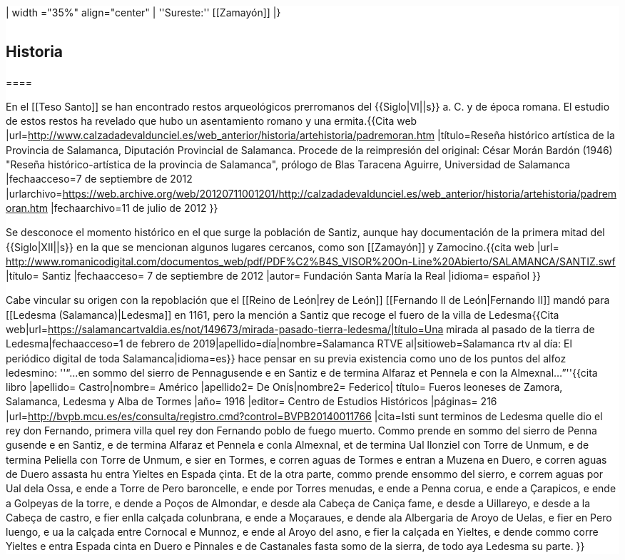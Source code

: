 | width ="35%" align="center" | ''Sureste:'' [[Zamayón]]
|}</center>

## Historia

====

En el [[Teso Santo]] se han encontrado restos arqueológicos prerromanos del {{Siglo|VI||s}} a.&nbsp;C. y de época romana. El estudio de estos restos ha revelado que hubo un asentamiento romano y una ermita.<ref>{{Cita web |url=http://www.calzadadevaldunciel.es/web_anterior/historia/artehistoria/padremoran.htm |título=Reseña histórico artística de la Provincia de Salamanca, Diputación Provincial de Salamanca. Procede de la reimpresión del original: César Morán Bardón (1946) "Reseña histórico-artística de la provincia de Salamanca", prólogo de Blas Taracena Aguirre, Universidad de Salamanca |fechaacceso=7 de septiembre de 2012 |urlarchivo=https://web.archive.org/web/20120711001201/http://calzadadevaldunciel.es/web_anterior/historia/artehistoria/padremoran.htm |fechaarchivo=11 de julio de 2012 }}</ref>

Se desconoce el momento histórico en el que surge la población de Santiz, aunque hay documentación de la primera mitad del {{Siglo|XII||s}} en la que se mencionan algunos lugares cercanos, como son [[Zamayón]] y Zamocino.<ref name="Romanicodigital">{{cita web
 |url= http://www.romanicodigital.com/documentos_web/pdf/PDF%C2%B4S_VISOR%20On-Line%20Abierto/SALAMANCA/SANTIZ.swf
 |título= Santiz
 |fechaacceso= 7 de septiembre de 2012
 |autor= Fundación Santa María la Real
 |idioma= español
 }}</ref>
 
Cabe vincular su origen con la repoblación que el [[Reino de León|rey de León]] [[Fernando II de León|Fernando II]] mandó para [[Ledesma (Salamanca)|Ledesma]] en 1161, pero la mención a Santiz que recoge el fuero de la villa de Ledesma<ref>{{Cita web|url=https://salamancartvaldia.es/not/149673/mirada-pasado-tierra-ledesma/|título=Una mirada al pasado de la tierra de Ledesma|fechaacceso=1 de febrero de 2019|apellido=día|nombre=Salamanca RTVE al|sitioweb=Salamanca rtv al día: El periódico digital de toda Salamanca|idioma=es}}</ref> hace pensar en su previa existencia como uno de los puntos del alfoz ledesmino: ''“…en sommo del sierro de Pennagusende e en Santiz e de termina Alfaraz et Pennela e con la Almexnal…”''<ref name="Romanicodigital"/><ref>{{cita libro |apellido= Castro|nombre= Américo |apellido2= De Onís|nombre2= Federico| título= Fueros leoneses de Zamora, Salamanca, Ledesma y Alba de Tormes |año= 1916 |editor= Centro de Estudios Históricos |páginas= 216 |url=http://bvpb.mcu.es/es/consulta/registro.cmd?control=BVPB20140011766 |cita=Isti sunt terminos de Ledesma quelle dio el rey don Fernando, primera villa quel rey don Fernando poblo de fuego muerto. Commo prende en sommo del sierro de Penna gusende e en Santiz, e de termina Alfaraz et Pennela e conla Almexnal, et de termina Ual llonziel con Torre de Unmum, e de termina Peliella con Torre de Unmum, e sier en Tormes, e corren aguas de Tormes e entran a Muzena en Duero, e corren aguas de Duero assasta hu entra Yieltes en Espada çinta. Et de la otra parte, commo prende ensommo del sierro, e correm aguas por Ual dela Ossa, e ende a Torre de Pero baroncelle, e ende por Torres menudas, e ende a Penna corua, e ende a Çarapicos, e ende a Golpeyas de la torre, e dende a Poços de Almondar, e desde ala Cabeça de Caniça fame, e desde a Uillareyo, e desde a la Cabeça de castro, e fier enlla calçada colunbrana, e ende a Moçaraues, e dende ala Albergaria de Aroyo de Uelas, e fier en Pero luengo, e ua la calçada entre Cornocal e Munnoz, e ende al Aroyo del asno, e fier la calçada en Yieltes, e dende commo corre Yieltes e entra Espada cinta en Duero e Pinnales e de Castanales fasta somo de la sierra, de todo aya Ledesma su parte. }}</ref>
